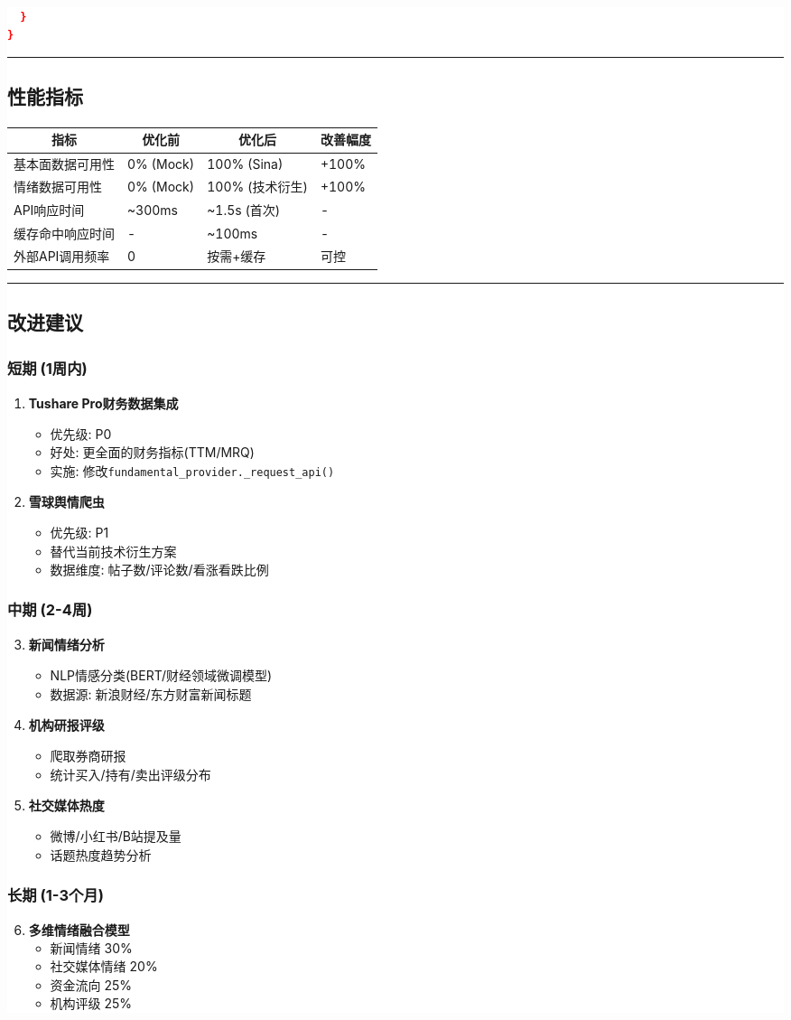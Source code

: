 ```json
  }
}
```

---

## 性能指标

| 指标 | 优化前 | 优化后 | 改善幅度 |
|------|--------|--------|----------|
| 基本面数据可用性 | 0% (Mock) | 100% (Sina) | +100% |
| 情绪数据可用性 | 0% (Mock) | 100% (技术衍生) | +100% |
| API响应时间 | ~300ms | ~1.5s (首次) | - |
| 缓存命中响应时间 | - | ~100ms | - |
| 外部API调用频率 | 0 | 按需+缓存 | 可控 |

---

## 改进建议

### 短期 (1周内)
1. **Tushare Pro财务数据集成**
   - 优先级: P0
   - 好处: 更全面的财务指标(TTM/MRQ)
   - 实施: 修改`fundamental_provider._request_api()`

2. **雪球舆情爬虫**
   - 优先级: P1
   - 替代当前技术衍生方案
   - 数据维度: 帖子数/评论数/看涨看跌比例

### 中期 (2-4周)
3. **新闻情绪分析**
   - NLP情感分类(BERT/财经领域微调模型)
   - 数据源: 新浪财经/东方财富新闻标题

4. **机构研报评级**
   - 爬取券商研报
   - 统计买入/持有/卖出评级分布

5. **社交媒体热度**
   - 微博/小红书/B站提及量
   - 话题热度趋势分析

### 长期 (1-3个月)
6. **多维情绪融合模型**
   - 新闻情绪 30%
   - 社交媒体情绪 20%
   - 资金流向 25%
   - 机构评级 25%
